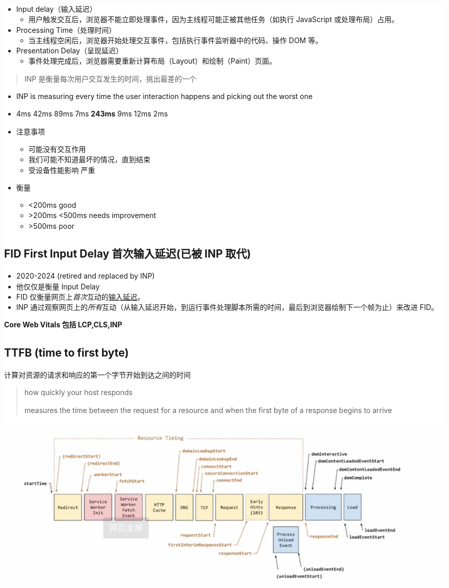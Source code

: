 - Input delay（输入延迟）
  - 用户触发交互后，浏览器不能立即处理事件，因为主线程可能正被其他任务（如执行 JavaScript 或处理布局）占用。
- Processing Time（处理时间）
  - 当主线程空闲后，浏览器开始处理交互事件，包括执行事件监听器中的代码、操作 DOM 等。
- Presentation Delay（呈现延迟）
  - 事件处理完成后，浏览器需要重新计算布局（Layout）和绘制（Paint）页面。

> INP 是衡量每次用户交互发生的时间，挑出最差的一个

- INP is measuring every time the user interaction happens and picking out the worst one
- 4ms 42ms 89ms 7ms **243ms** 9ms 12ms 2ms

- 注意事项
  - 可能没有交互作用
  - 我们可能不知道最坏的情况，直到结束
  - 受设备性能影响 严重
- 衡量
  - <200ms good
  - \>200ms <500ms needs improvement
  - \>500ms poor

## FID First Input Delay 首次输入延迟(已被 INP 取代)

- 2020-2024 (retired and replaced by INP)
- 他仅仅是衡量 Input Delay
- FID 仅衡量网页上*首次*互动的[输入延迟](https://web.dev/articles/optimize-input-delay?hl=zh-cn#what_is_input_delay)。
- INP 通过观察网页上的*所有*互动（从输入延迟开始，到运行事件处理脚本所需的时间，最后到浏览器绘制下一个帧为止）来改进 FID。

**Core Web Vitals 包括 LCP,CLS,INP**

## TTFB (time to first byte)

计算对资源的请求和响应的第一个字节开始到达之间的时间

> how quickly your host responds
>
> measures the time between the request for a resource and when the first byte of a response begins to arrive

![TTFB](./ttfb.png)
